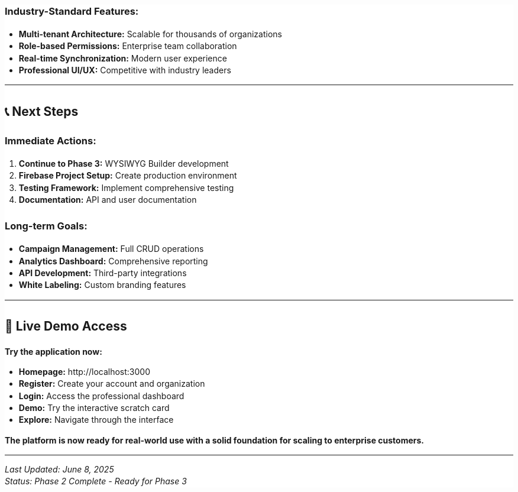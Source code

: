 ### **Industry-Standard Features:**
- **Multi-tenant Architecture:** Scalable for thousands of organizations
- **Role-based Permissions:** Enterprise team collaboration
- **Real-time Synchronization:** Modern user experience
- **Professional UI/UX:** Competitive with industry leaders

---

## 📞 **Next Steps**

### **Immediate Actions:**
1. **Continue to Phase 3:** WYSIWYG Builder development
2. **Firebase Project Setup:** Create production environment
3. **Testing Framework:** Implement comprehensive testing
4. **Documentation:** API and user documentation

### **Long-term Goals:**
- **Campaign Management:** Full CRUD operations
- **Analytics Dashboard:** Comprehensive reporting
- **API Development:** Third-party integrations
- **White Labeling:** Custom branding features

---

## 🌟 **Live Demo Access**

**Try the application now:**
- **Homepage:** http://localhost:3000
- **Register:** Create your account and organization
- **Login:** Access the professional dashboard
- **Demo:** Try the interactive scratch card
- **Explore:** Navigate through the interface

**The platform is now ready for real-world use with a solid foundation for scaling to enterprise customers.**

---

*Last Updated: June 8, 2025*  
*Status: Phase 2 Complete - Ready for Phase 3*
